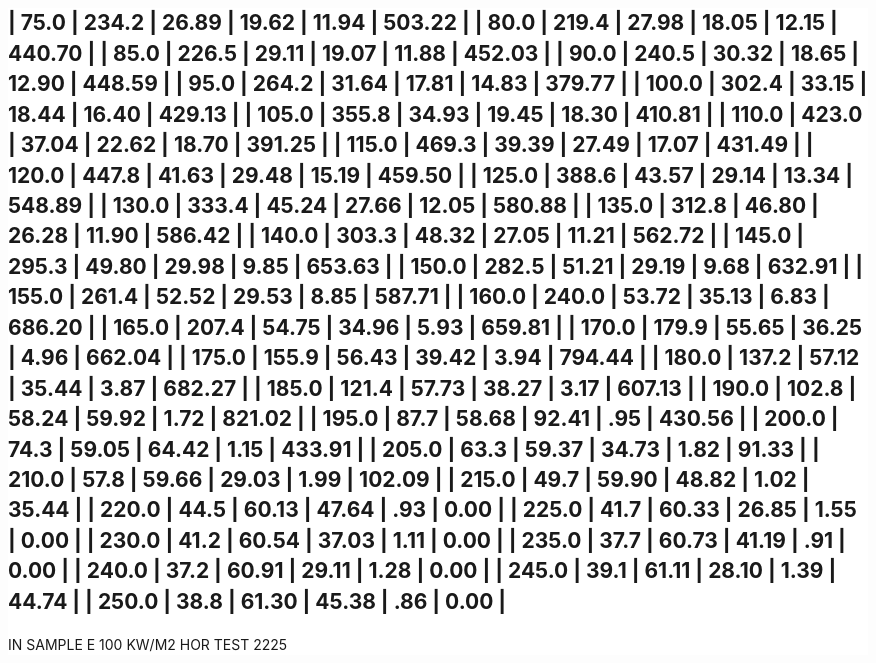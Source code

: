 | 75.0 | 234.2 | 26.89 | 19.62 | 11.94 | 503.22 |
| 80.0 | 219.4 | 27.98 | 18.05 | 12.15 | 440.70 |
| 85.0 | 226.5 | 29.11 | 19.07 | 11.88 | 452.03 |
| 90.0 | 240.5 | 30.32 | 18.65 | 12.90 | 448.59 |
| 95.0 | 264.2 | 31.64 | 17.81 | 14.83 | 379.77 |
| 100.0 | 302.4 | 33.15 | 18.44 | 16.40 | 429.13 |
| 105.0 | 355.8 | 34.93 | 19.45 | 18.30 | 410.81 |
| 110.0 | 423.0 | 37.04 | 22.62 | 18.70 | 391.25 |
| 115.0 | 469.3 | 39.39 | 27.49 | 17.07 | 431.49 |
| 120.0 | 447.8 | 41.63 | 29.48 | 15.19 | 459.50 |
| 125.0 | 388.6 | 43.57 | 29.14 | 13.34 | 548.89 |
| 130.0 | 333.4 | 45.24 | 27.66 | 12.05 | 580.88 |
| 135.0 | 312.8 | 46.80 | 26.28 | 11.90 | 586.42 |
| 140.0 | 303.3 | 48.32 | 27.05 | 11.21 | 562.72 |
| 145.0 | 295.3 | 49.80 | 29.98 | 9.85 | 653.63 |
| 150.0 | 282.5 | 51.21 | 29.19 | 9.68 | 632.91 |
| 155.0 | 261.4 | 52.52 | 29.53 | 8.85 | 587.71 |
| 160.0 | 240.0 | 53.72 | 35.13 | 6.83 | 686.20 |
| 165.0 | 207.4 | 54.75 | 34.96 | 5.93 | 659.81 |
| 170.0 | 179.9 | 55.65 | 36.25 | 4.96 | 662.04 |
| 175.0 | 155.9 | 56.43 | 39.42 | 3.94 | 794.44 |
| 180.0 | 137.2 | 57.12 | 35.44 | 3.87 | 682.27 |
| 185.0 | 121.4 | 57.73 | 38.27 | 3.17 | 607.13 |
| 190.0 | 102.8 | 58.24 | 59.92 | 1.72 | 821.02 |
| 195.0 | 87.7 | 58.68 | 92.41 | .95 | 430.56 |
| 200.0 | 74.3 | 59.05 | 64.42 | 1.15 | 433.91 |
| 205.0 | 63.3 | 59.37 | 34.73 | 1.82 | 91.33 |
| 210.0 | 57.8 | 59.66 | 29.03 | 1.99 | 102.09 |
| 215.0 | 49.7 | 59.90 | 48.82 | 1.02 | 35.44 |
| 220.0 | 44.5 | 60.13 | 47.64 | .93 | 0.00 |
| 225.0 | 41.7 | 60.33 | 26.85 | 1.55 | 0.00 |
| 230.0 | 41.2 | 60.54 | 37.03 | 1.11 | 0.00 |
| 235.0 | 37.7 | 60.73 | 41.19 | .91 | 0.00 |
| 240.0 | 37.2 | 60.91 | 29.11 | 1.28 | 0.00 |
| 245.0 | 39.1 | 61.11 | 28.10 | 1.39 | 44.74 |
| 250.0 | 38.8 | 61.30 | 45.38 | .86 | 0.00 |
---
IN SAMPLE E    100 KW/M2    HOR    TEST 2225
